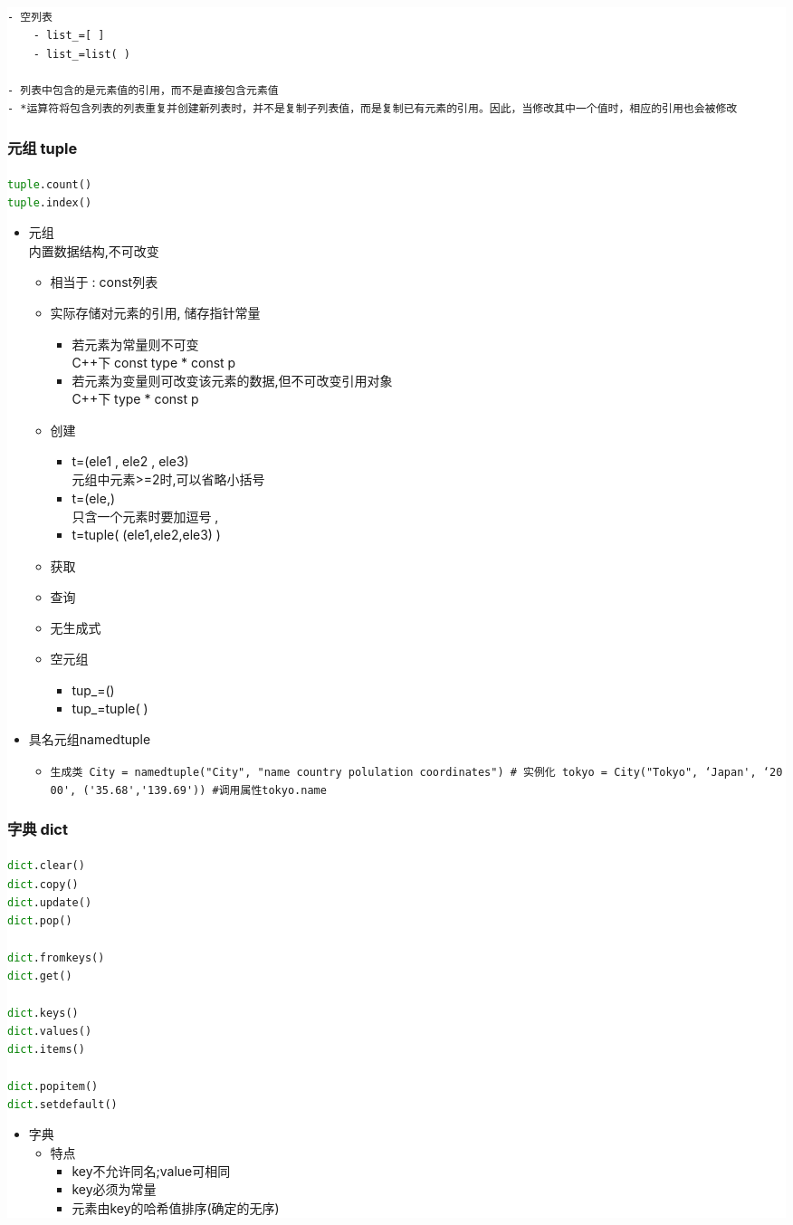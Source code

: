     - 空列表  
        - list_=[ ]  
        - list_=list( )  
            
    - 列表中包含的是元素值的引用，而不是直接包含元素值  
    - *运算符将包含列表的列表重复并创建新列表时，并不是复制子列表值，而是复制已有元素的引用。因此，当修改其中一个值时，相应的引用也会被修改


### 元组 tuple

```python
tuple.count()
tuple.index()
```
- 元组  
    内置数据结构,不可改变
    - 相当于 : const列表  
    - 实际存储对元素的引用, 储存指针常量
        - 若元素为常量则不可变  
            C++下 const type * const p
        - 若元素为变量则可改变该元素的数据,但不可改变引用对象  
            C++下 type * const p
    
    - 创建  
        - t=(ele1 , ele2 , ele3)  
            元组中元素>=2时,可以省略小括号
		- t=(ele,)  
			只含一个元素时要加逗号 ,
        - t=tuple( (ele1,ele2,ele3) )  
            
    - 获取  
    
    - 查询  

    - 无生成式  

    - 空元组  
        - tup_=()  
        - tup_=tuple( )  
            
- 具名元组namedtuple  
    - `生成类 City = namedtuple("City", "name country polulation coordinates") # 实例化 tokyo = City("Tokyo", ‘Japan', ‘2000', ('35.68','139.69')) #调用属性tokyo.name`


### 字典 dict

```python
dict.clear()
dict.copy()
dict.update()
dict.pop()

dict.fromkeys()
dict.get()

dict.keys()
dict.values()
dict.items()

dict.popitem()
dict.setdefault()

```
- 字典  
    - 特点  
        - key不允许同名;value可相同  
        - key必须为常量  
        - 元素由key的哈希值排序(确定的无序)  